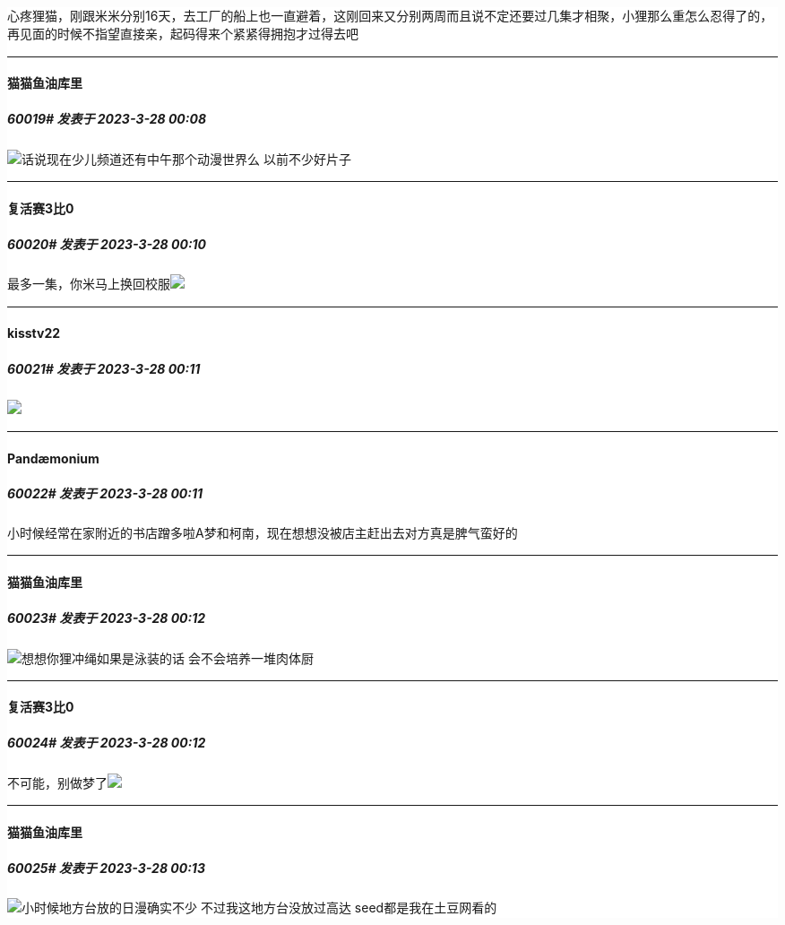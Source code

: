 心疼狸猫，刚跟米米分别16天，去工厂的船上也一直避着，这刚回来又分别两周而且说不定还要过几集才相聚，小狸那么重怎么忍得了的，再见面的时候不指望直接亲，起码得来个紧紧得拥抱才过得去吧

*****

####  猫猫鱼油库里  
##### 60019#       发表于 2023-3-28 00:08

<img src="https://static.saraba1st.com/image/smiley/face2017/067.png" referrerpolicy="no-referrer">话说现在少儿频道还有中午那个动漫世界么 以前不少好片子

*****

####  复活赛3比0  
##### 60020#       发表于 2023-3-28 00:10

最多一集，你米马上换回校服<img src="https://static.saraba1st.com/image/smiley/face2017/067.png" referrerpolicy="no-referrer">


*****

####  kisstv22  
##### 60021#       发表于 2023-3-28 00:11

<img src="https://static.saraba1st.com/image/smiley/face2017/067.png" referrerpolicy="no-referrer">

*****

####  Pandæmonium  
##### 60022#       发表于 2023-3-28 00:11

小时候经常在家附近的书店蹭多啦A梦和柯南，现在想想没被店主赶出去对方真是脾气蛮好的

*****

####  猫猫鱼油库里  
##### 60023#       发表于 2023-3-28 00:12

<img src="https://static.saraba1st.com/image/smiley/face2017/067.png" referrerpolicy="no-referrer">想想你狸冲绳如果是泳装的话 会不会培养一堆肉体厨

*****

####  复活赛3比0  
##### 60024#       发表于 2023-3-28 00:12

不可能，别做梦了<img src="https://static.saraba1st.com/image/smiley/face2017/118.png" referrerpolicy="no-referrer"> 

*****

####  猫猫鱼油库里  
##### 60025#       发表于 2023-3-28 00:13

<img src="https://static.saraba1st.com/image/smiley/face2017/067.png" referrerpolicy="no-referrer">小时候地方台放的日漫确实不少 不过我这地方台没放过高达 seed都是我在土豆网看的 
